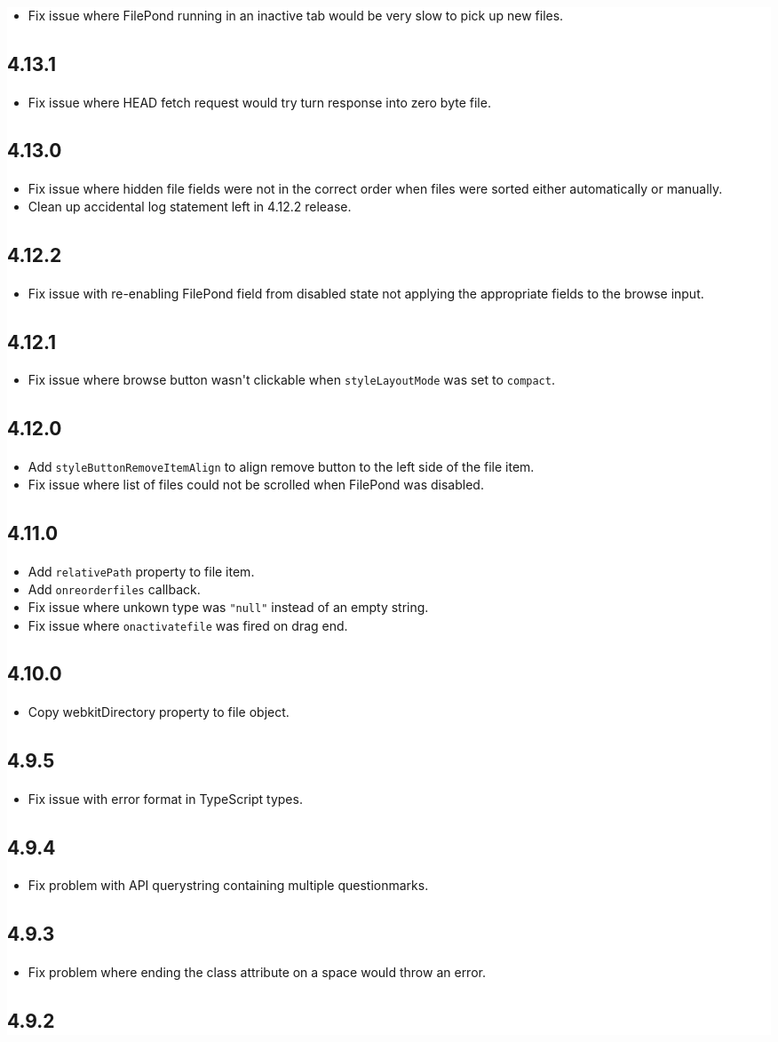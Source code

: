 -   Fix issue where FilePond running in an inactive tab would be very slow to pick up new files.

## 4.13.1

-   Fix issue where HEAD fetch request would try turn response into zero byte file.

## 4.13.0

-   Fix issue where hidden file fields were not in the correct order when files were sorted either automatically or manually.
-   Clean up accidental log statement left in 4.12.2 release.

## 4.12.2

-   Fix issue with re-enabling FilePond field from disabled state not applying the appropriate fields to the browse input.

## 4.12.1

-   Fix issue where browse button wasn't clickable when `styleLayoutMode` was set to `compact`.

## 4.12.0

-   Add `styleButtonRemoveItemAlign` to align remove button to the left side of the file item.
-   Fix issue where list of files could not be scrolled when FilePond was disabled.

## 4.11.0

-   Add `relativePath` property to file item.
-   Add `onreorderfiles` callback.
-   Fix issue where unkown type was `"null"` instead of an empty string.
-   Fix issue where `onactivatefile` was fired on drag end.

## 4.10.0

-   Copy webkitDirectory property to file object.

## 4.9.5

-   Fix issue with error format in TypeScript types.

## 4.9.4

-   Fix problem with API querystring containing multiple questionmarks.

## 4.9.3

-   Fix problem where ending the class attribute on a space would throw an error.

## 4.9.2
